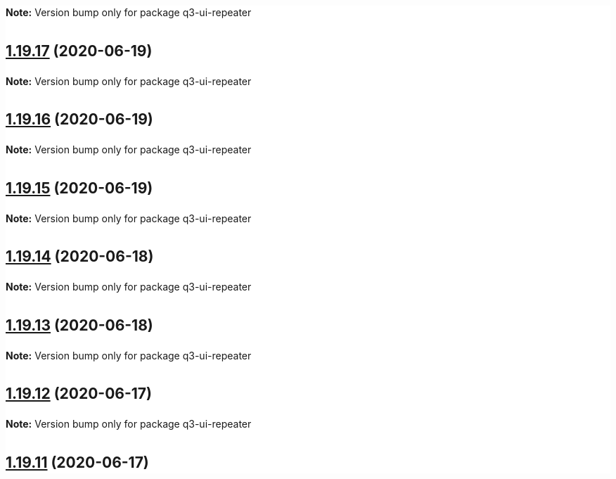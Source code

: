 **Note:** Version bump only for package q3-ui-repeater





## [1.19.17](https://github.com/3merge/q/compare/v1.19.16...v1.19.17) (2020-06-19)

**Note:** Version bump only for package q3-ui-repeater





## [1.19.16](https://github.com/3merge/q/compare/v1.19.15...v1.19.16) (2020-06-19)

**Note:** Version bump only for package q3-ui-repeater





## [1.19.15](https://github.com/3merge/q/compare/v1.19.14...v1.19.15) (2020-06-19)

**Note:** Version bump only for package q3-ui-repeater





## [1.19.14](https://github.com/3merge/q/compare/v1.19.13...v1.19.14) (2020-06-18)

**Note:** Version bump only for package q3-ui-repeater





## [1.19.13](https://github.com/3merge/q/compare/v1.19.12...v1.19.13) (2020-06-18)

**Note:** Version bump only for package q3-ui-repeater





## [1.19.12](https://github.com/3merge/q/compare/v1.19.11...v1.19.12) (2020-06-17)

**Note:** Version bump only for package q3-ui-repeater





## [1.19.11](https://github.com/3merge/q/compare/v1.19.10...v1.19.11) (2020-06-17)
